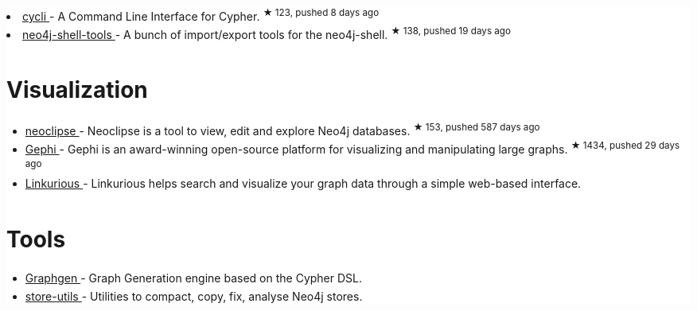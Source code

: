  <li>
  <a href="https://github.com/nicolewhite/cycli">
   cycli
  </a>
  - A Command Line Interface for Cypher.
  <sup>
   &#9733 123, pushed 8 days ago
  </sup>
 </li>
 <li>
  <a href="https://github.com/jexp/neo4j-shell-tools">
   neo4j-shell-tools
  </a>
  - A bunch of import/export tools for the neo4j-shell.
  <sup>
   &#9733 138, pushed 19 days ago
  </sup>
 </li>
</ul>
<h1>
 Visualization
</h1>
<ul>
 <li>
  <a href="https://github.com/neo4j-contrib/neoclipse">
   neoclipse
  </a>
  - Neoclipse is a tool to view, edit and explore Neo4j databases.
  <sup>
   &#9733 153, pushed 587 days ago
  </sup>
 </li>
 <li>
  <a href="https://github.com/gephi/gephi">
   Gephi
  </a>
  - Gephi is an award-winning open-source platform for visualizing and manipulating large graphs.
  <sup>
   &#9733 1434, pushed 29 days ago
  </sup>
 </li>
 <li>
  <a href="http://linkurio.us/">
   Linkurious
  </a>
  - Linkurious helps search and visualize your graph data through a simple web-based interface.
 </li>
</ul>
<h1>
 Tools
</h1>
<ul>
 <li>
  <a href="http://graphgen.graphaware.com">
   Graphgen
  </a>
  - Graph Generation engine based on the Cypher DSL.
 </li>
 <li>
  <a href="https://github.com/jexp/store-utils">
   store-utils
  </a>
  - Utilities to compact, copy, fix, analyse Neo4j stores.
  <sup>
